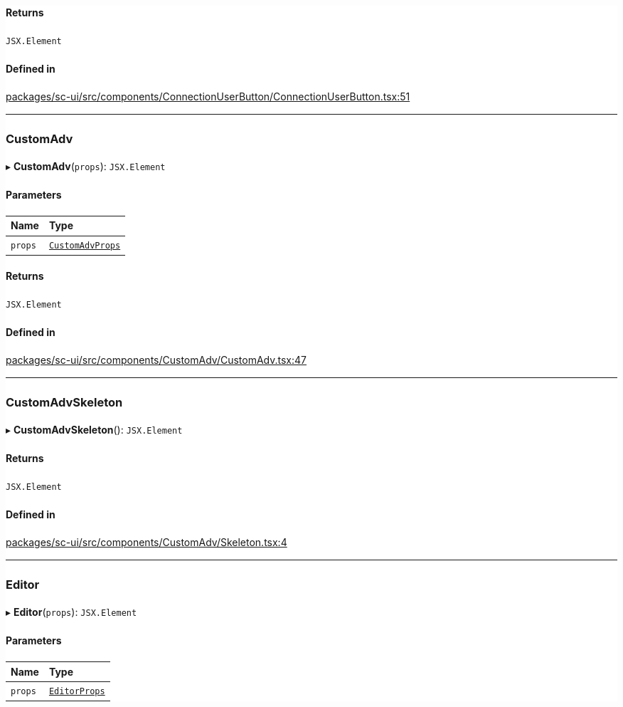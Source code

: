 #### Returns

`JSX.Element`

#### Defined in

[packages/sc-ui/src/components/ConnectionUserButton/ConnectionUserButton.tsx:51](https://github.com/selfcommunity/community-ui/blob/8bbb33c/packages/sc-ui/src/components/ConnectionUserButton/ConnectionUserButton.tsx#L51)

___

### CustomAdv

▸ **CustomAdv**(`props`): `JSX.Element`

#### Parameters

| Name | Type |
| :------ | :------ |
| `props` | [`CustomAdvProps`](interfaces/CustomAdvProps) |

#### Returns

`JSX.Element`

#### Defined in

[packages/sc-ui/src/components/CustomAdv/CustomAdv.tsx:47](https://github.com/selfcommunity/community-ui/blob/8bbb33c/packages/sc-ui/src/components/CustomAdv/CustomAdv.tsx#L47)

___

### CustomAdvSkeleton

▸ **CustomAdvSkeleton**(): `JSX.Element`

#### Returns

`JSX.Element`

#### Defined in

[packages/sc-ui/src/components/CustomAdv/Skeleton.tsx:4](https://github.com/selfcommunity/community-ui/blob/8bbb33c/packages/sc-ui/src/components/CustomAdv/Skeleton.tsx#L4)

___

### Editor

▸ **Editor**(`props`): `JSX.Element`

#### Parameters

| Name | Type |
| :------ | :------ |
| `props` | [`EditorProps`](interfaces/EditorProps) |
